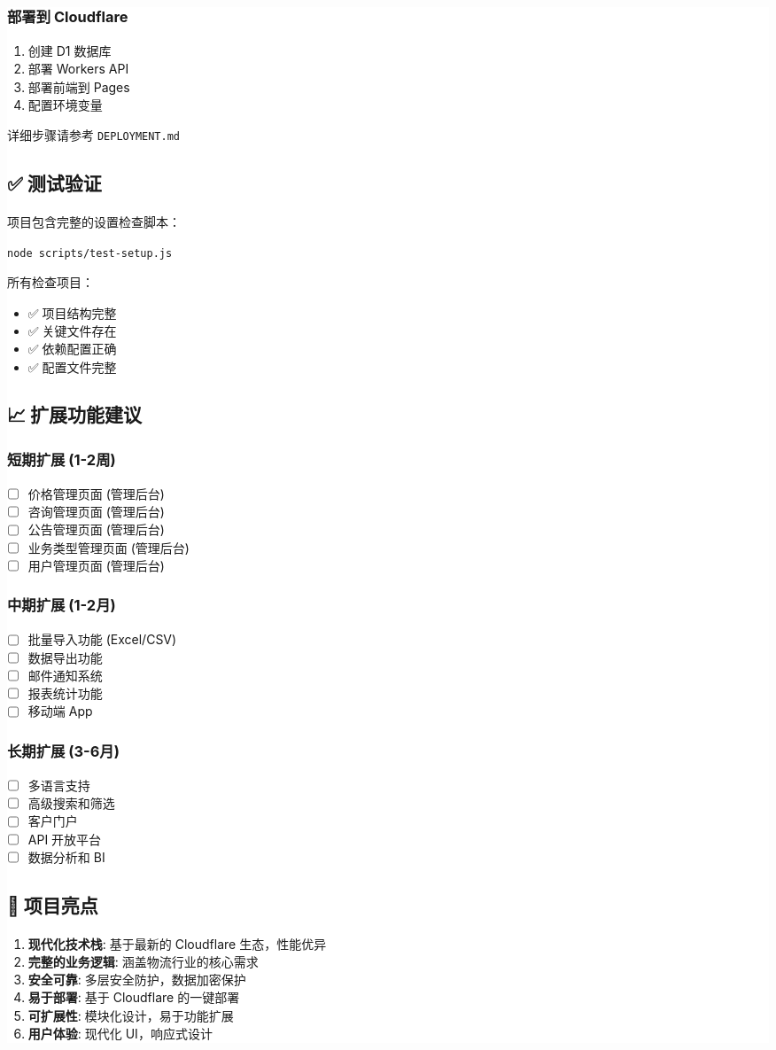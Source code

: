 ### 部署到 Cloudflare
1. 创建 D1 数据库
2. 部署 Workers API
3. 部署前端到 Pages
4. 配置环境变量

详细步骤请参考 `DEPLOYMENT.md`

## ✅ 测试验证

项目包含完整的设置检查脚本：
```bash
node scripts/test-setup.js
```

所有检查项目：
- ✅ 项目结构完整
- ✅ 关键文件存在
- ✅ 依赖配置正确
- ✅ 配置文件完整

## 📈 扩展功能建议

### 短期扩展 (1-2周)
- [ ] 价格管理页面 (管理后台)
- [ ] 咨询管理页面 (管理后台)
- [ ] 公告管理页面 (管理后台)
- [ ] 业务类型管理页面 (管理后台)
- [ ] 用户管理页面 (管理后台)

### 中期扩展 (1-2月)
- [ ] 批量导入功能 (Excel/CSV)
- [ ] 数据导出功能
- [ ] 邮件通知系统
- [ ] 报表统计功能
- [ ] 移动端 App

### 长期扩展 (3-6月)
- [ ] 多语言支持
- [ ] 高级搜索和筛选
- [ ] 客户门户
- [ ] API 开放平台
- [ ] 数据分析和 BI

## 🎯 项目亮点

1. **现代化技术栈**: 基于最新的 Cloudflare 生态，性能优异
2. **完整的业务逻辑**: 涵盖物流行业的核心需求
3. **安全可靠**: 多层安全防护，数据加密保护
4. **易于部署**: 基于 Cloudflare 的一键部署
5. **可扩展性**: 模块化设计，易于功能扩展
6. **用户体验**: 现代化 UI，响应式设计
